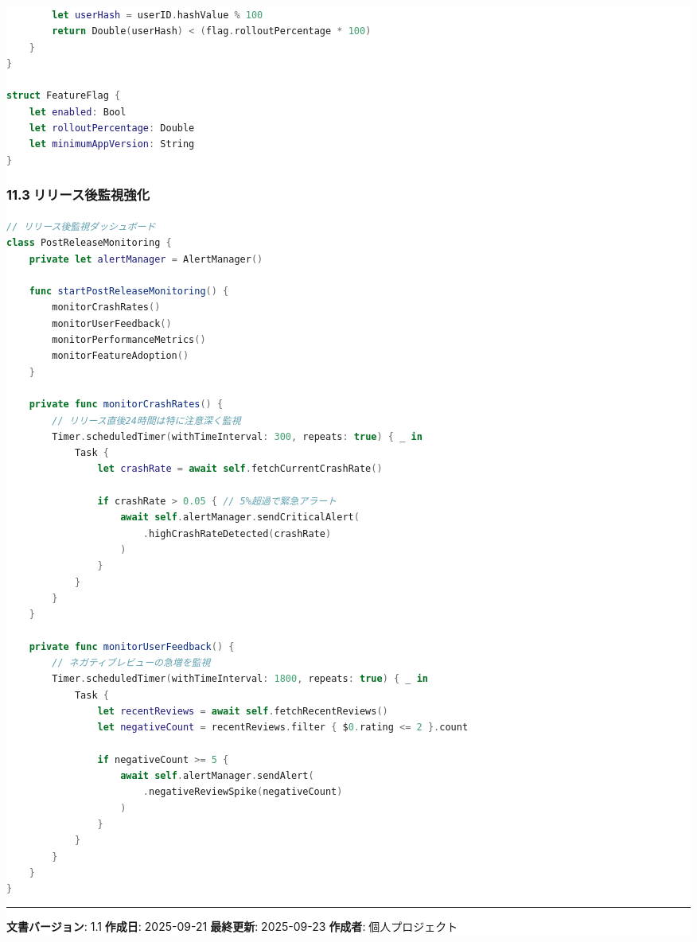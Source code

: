 ```swift
        let userHash = userID.hashValue % 100
        return Double(userHash) < (flag.rolloutPercentage * 100)
    }
}

struct FeatureFlag {
    let enabled: Bool
    let rolloutPercentage: Double
    let minimumAppVersion: String
}
```

### 11.3 リリース後監視強化
```swift
// リリース後監視ダッシュボード
class PostReleaseMonitoring {
    private let alertManager = AlertManager()

    func startPostReleaseMonitoring() {
        monitorCrashRates()
        monitorUserFeedback()
        monitorPerformanceMetrics()
        monitorFeatureAdoption()
    }

    private func monitorCrashRates() {
        // リリース直後24時間は特に注意深く監視
        Timer.scheduledTimer(withTimeInterval: 300, repeats: true) { _ in
            Task {
                let crashRate = await self.fetchCurrentCrashRate()

                if crashRate > 0.05 { // 5%超過で緊急アラート
                    await self.alertManager.sendCriticalAlert(
                        .highCrashRateDetected(crashRate)
                    )
                }
            }
        }
    }

    private func monitorUserFeedback() {
        // ネガティブレビューの急増を監視
        Timer.scheduledTimer(withTimeInterval: 1800, repeats: true) { _ in
            Task {
                let recentReviews = await self.fetchRecentReviews()
                let negativeCount = recentReviews.filter { $0.rating <= 2 }.count

                if negativeCount >= 5 {
                    await self.alertManager.sendAlert(
                        .negativeReviewSpike(negativeCount)
                    )
                }
            }
        }
    }
}
```

---

**文書バージョン**: 1.1
**作成日**: 2025-09-21
**最終更新**: 2025-09-23
**作成者**: 個人プロジェクト